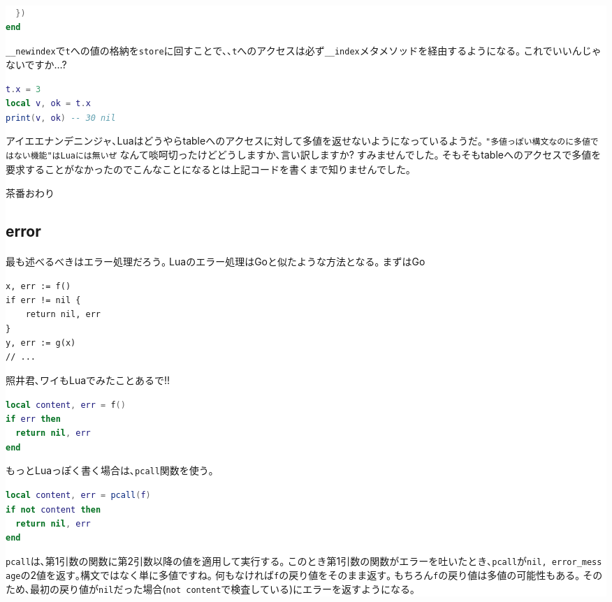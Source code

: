 ```lua
  })
end
```

`__newindex`で`t`への値の格納を`store`に回すことで､､`t`へのアクセスは必ず`__index`メタメソッドを経由するようになる｡
これでいいんじゃないですか…?

```lua
t.x = 3
local v, ok = t.x
print(v, ok) -- 30 nil
```

アイエエナンデニンジャ､Luaはどうやらtableへのアクセスに対して多値を返せないようになっているようだ｡
`"多値っぽい構文なのに多値ではない機能"はLuaには無いぜ` なんて啖呵切ったけどどうしますか､言い訳しますか?
すみませんでした｡
そもそもtableへのアクセスで多値を要求することがなかったのでこんなことになるとは上記コードを書くまで知りませんでした｡

茶番おわり

## error
最も述べるべきはエラー処理だろう｡
Luaのエラー処理はGoと似たような方法となる｡
まずはGo

```go:引用
x, err := f()
if err != nil {
    return nil, err
}
y, err := g(x)
// ...
```

照井君､ワイもLuaでみたことあるで!!

```lua
local content, err = f()
if err then
  return nil, err
end
```

もっとLuaっぽく書く場合は､`pcall`関数を使う｡

```lua
local content, err = pcall(f)
if not content then
  return nil, err
end
```

`pcall`は､第1引数の関数に第2引数以降の値を適用して実行する｡
このとき第1引数の関数がエラーを吐いたとき､`pcall`が`nil, error_message`の2値を返す｡構文ではなく単に多値ですね｡
何もなければ`f`の戻り値をそのまま返す｡
もちろん`f`の戻り値は多値の可能性もある｡
そのため､最初の戻り値が`nil`だった場合(`not content`で検査している)にエラーを返すようになる｡
